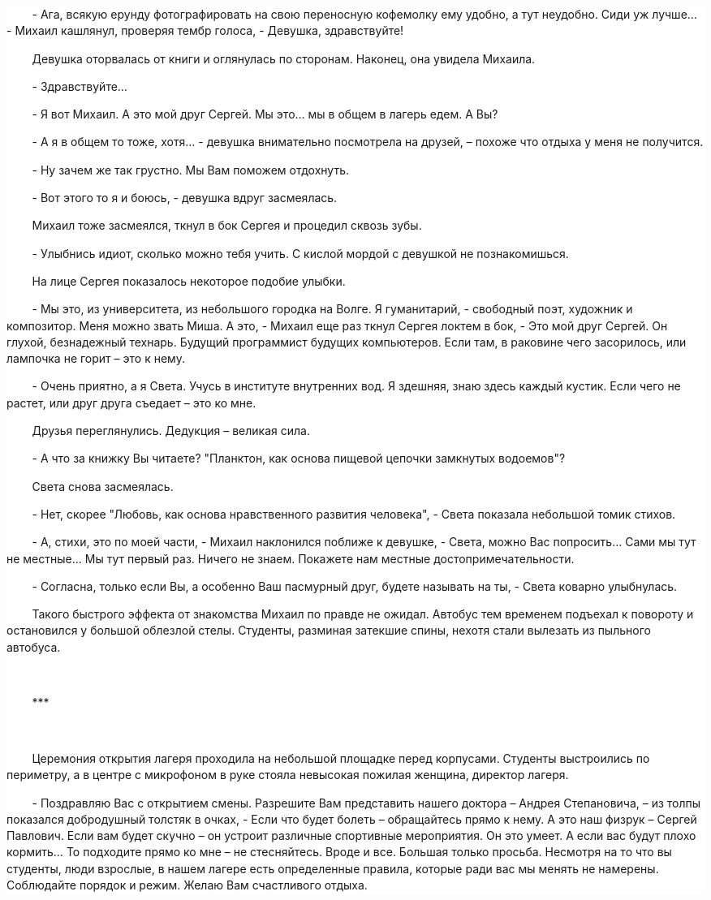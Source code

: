         - Ага, всякую ерунду фотографировать на свою переносную кофемолку ему удобно, а тут неудобно. Сиди уж лучше… - Михаил кашлянул, проверяя тембр голоса, - Девушка, здравствуйте!  

        Девушка оторвалась от книги и оглянулась по сторонам. Наконец, она увидела Михаила.  

        - Здравствуйте…  

        - Я вот Михаил. А это мой друг Сергей. Мы это… мы в общем в лагерь едем. А Вы?  

        - А я в общем то тоже, хотя… - девушка внимательно посмотрела на друзей, – похоже что отдыха у меня не получится.  

        - Ну зачем же так грустно. Мы Вам поможем отдохнуть.  

        - Вот этого то я и боюсь, - девушка вдруг засмеялась.  

        Михаил тоже засмеялся, ткнул в бок Сергея и процедил сквозь зубы.  

        - Улыбнись идиот, сколько можно тебя учить. С кислой мордой с девушкой не познакомишься.  

        На лице Сергея показалось некоторое подобие улыбки.  

        - Мы это, из университета, из небольшого городка на Волге. Я гуманитарий, - свободный поэт, художник и композитор. Меня можно звать Миша. А это, - Михаил еще раз ткнул Сергея локтем в бок, - Это мой друг Сергей. Он глухой, безнадежный технарь. Будущий программист будущих компьютеров. Если там, в раковине чего засорилось, или лампочка не горит – это к нему.  

        - Очень приятно, а я Света. Учусь в институте внутренних вод. Я здешняя, знаю здесь каждый кустик. Если чего не растет, или друг друга съедает – это ко мне.  

        Друзья переглянулись. Дедукция – великая сила.  

        - А что за книжку Вы читаете? "Планктон, как основа пищевой цепочки замкнутых водоемов"?  

        Света снова засмеялась.  

        - Нет, скорее "Любовь, как основа нравственного развития человека", - Света показала небольшой томик стихов.  

        - А, стихи, это по моей части, - Михаил наклонился поближе к девушке, - Света, можно Вас попросить… Сами мы тут не местные... Мы тут первый раз. Ничего не знаем. Покажете нам местные достопримечательности.  

        - Согласна, только если Вы, а особенно Ваш пасмурный друг, будете называть на ты, - Света коварно улыбнулась.  

        Такого быстрого эффекта от знакомства Михаил по правде не ожидал. Автобус тем временем подъехал к повороту и остановился у большой облезлой стелы. Студенты, разминая затекшие спины, нехотя стали вылезать из пыльного автобуса.  

         

        ***  

         

        Церемония открытия лагеря проходила на небольшой площадке перед корпусами. Студенты выстроились по периметру, а в центре с микрофоном в руке стояла невысокая пожилая женщина, директор лагеря.  

        - Поздравляю Вас с открытием смены. Разрешите Вам представить нашего доктора – Андрея Степановича, – из толпы показался добродушный толстяк в очках, - Если что будет болеть – обращайтесь прямо к нему. А это наш физрук – Сергей Павлович. Если вам будет скучно – он устроит различные спортивные мероприятия. Он это умеет. А если вас будут плохо кормить… То подходите прямо ко мне – не стесняйтесь. Вроде и все. Большая только просьба. Несмотря на то что вы студенты, люди взрослые, в нашем лагере есть определенные правила, которые ради вас мы менять не намерены. Соблюдайте порядок и режим. Желаю Вам счастливого отдыха.  
